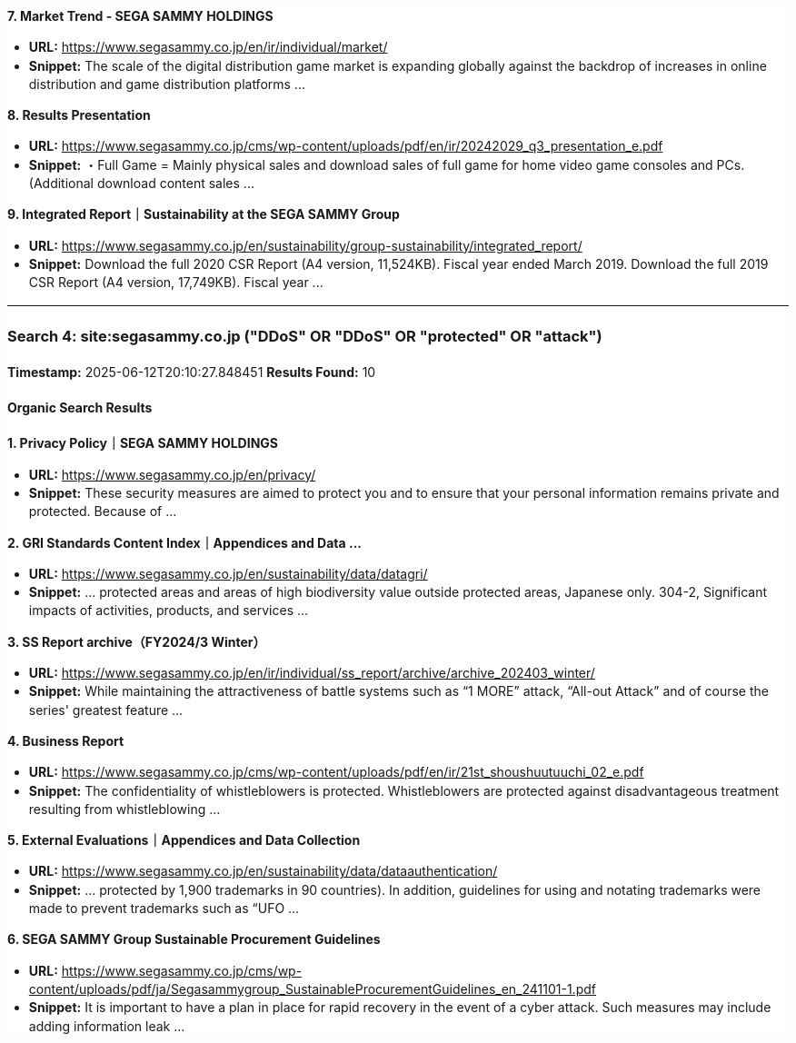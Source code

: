 **7. Market Trend - SEGA SAMMY HOLDINGS**
* **URL:** https://www.segasammy.co.jp/en/ir/individual/market/
* **Snippet:** The scale of the digital distribution game market is expanding globally against the backdrop of increases in online distribution and game distribution platforms ...

**8. Results Presentation**
* **URL:** https://www.segasammy.co.jp/cms/wp-content/uploads/pdf/en/ir/20242029_q3_presentation_e.pdf
* **Snippet:** ・Full Game = Mainly physical sales and download sales of full game for home video game consoles and PCs. (Additional download content sales ...

**9. Integrated Report｜Sustainability at the SEGA SAMMY Group**
* **URL:** https://www.segasammy.co.jp/en/sustainability/group-sustainability/integrated_report/
* **Snippet:** Download the full 2020 CSR Report (A4 version, 11,524KB). Fiscal year ended March 2019. Download the full 2019 CSR Report (A4 version, 17,749KB). Fiscal year ...

---

### Search 4: site:segasammy.co.jp ("DDoS" OR "DDoS" OR "protected" OR "attack")
**Timestamp:** 2025-06-12T20:10:27.848451
**Results Found:** 10

#### Organic Search Results
**1. Privacy Policy｜SEGA SAMMY HOLDINGS**
* **URL:** https://www.segasammy.co.jp/en/privacy/
* **Snippet:** These security measures are aimed to protect you and to ensure that your personal information remains private and protected. Because of ...

**2. GRI Standards Content Index｜Appendices and Data ...**
* **URL:** https://www.segasammy.co.jp/en/sustainability/data/datagri/
* **Snippet:** ... protected areas and areas of high biodiversity value outside protected areas, Japanese only. 304-2, Significant impacts of activities, products, and services ...

**3. SS Report archive（FY2024/3 Winter）**
* **URL:** https://www.segasammy.co.jp/en/ir/individual/ss_report/archive/archive_202403_winter/
* **Snippet:** While maintaining the attractiveness of battle systems such as “1 MORE” attack, “All-out Attack” and of course the series' greatest feature ...

**4. Business Report**
* **URL:** https://www.segasammy.co.jp/cms/wp-content/uploads/pdf/en/ir/21st_shoushuutuuchi_02_e.pdf
* **Snippet:** The confidentiality of whistleblowers is protected. Whistleblowers are protected against disadvantageous treatment resulting from whistleblowing ...

**5. External Evaluations｜Appendices and Data Collection**
* **URL:** https://www.segasammy.co.jp/en/sustainability/data/dataauthentication/
* **Snippet:** ... protected by 1,900 trademarks in 90 countries). In addition, guidelines for using and notating trademarks were made to prevent trademarks such as “UFO ...

**6. SEGA SAMMY Group Sustainable Procurement Guidelines**
* **URL:** https://www.segasammy.co.jp/cms/wp-content/uploads/pdf/ja/Segasammygroup_SustainableProcurementGuidelines_en_241101-1.pdf
* **Snippet:** It is important to have a plan in place for rapid recovery in the event of a cyber attack. Such measures may include adding information leak ...
